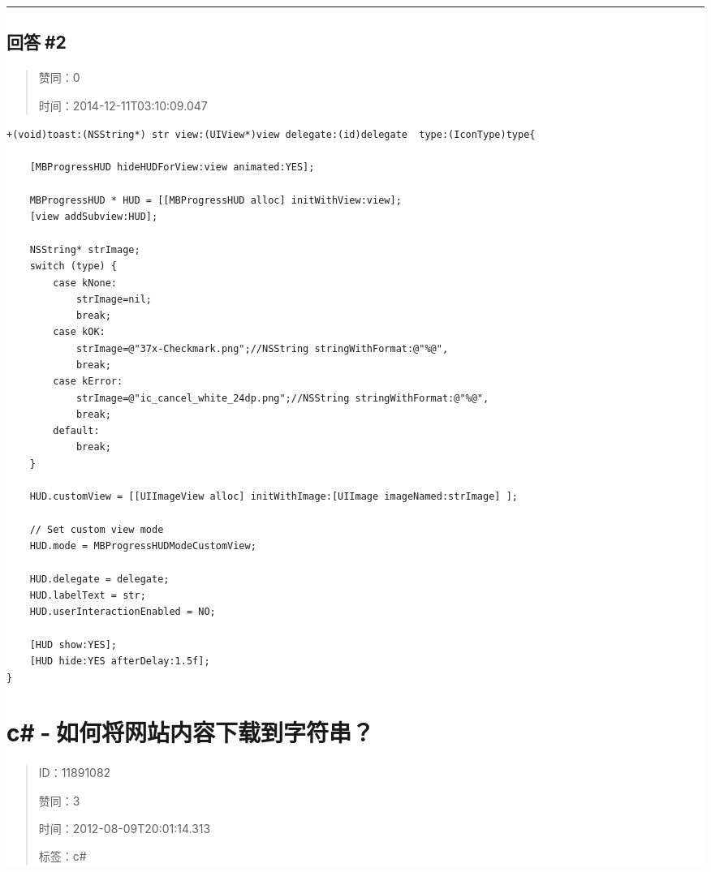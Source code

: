 * * *

## 回答 #2

> 赞同：0
> 
> 时间：2014-12-11T03:10:09.047

```
+(void)toast:(NSString*) str view:(UIView*)view delegate:(id)delegate  type:(IconType)type{

    [MBProgressHUD hideHUDForView:view animated:YES];

    MBProgressHUD * HUD = [[MBProgressHUD alloc] initWithView:view];
    [view addSubview:HUD];

    NSString* strImage;
    switch (type) {
        case kNone:
            strImage=nil;
            break;
        case kOK:
            strImage=@"37x-Checkmark.png";//NSString stringWithFormat:@"%@",
            break;
        case kError:
            strImage=@"ic_cancel_white_24dp.png";//NSString stringWithFormat:@"%@",
            break;
        default:
            break;
    }

    HUD.customView = [[UIImageView alloc] initWithImage:[UIImage imageNamed:strImage] ];

    // Set custom view mode
    HUD.mode = MBProgressHUDModeCustomView;

    HUD.delegate = delegate;
    HUD.labelText = str;
    HUD.userInteractionEnabled = NO;

    [HUD show:YES];
    [HUD hide:YES afterDelay:1.5f];
} 
```

# c# - 如何将网站内容下载到字符串？

> ID：11891082
> 
> 赞同：3
> 
> 时间：2012-08-09T20:01:14.313
> 
> 标签：c#
